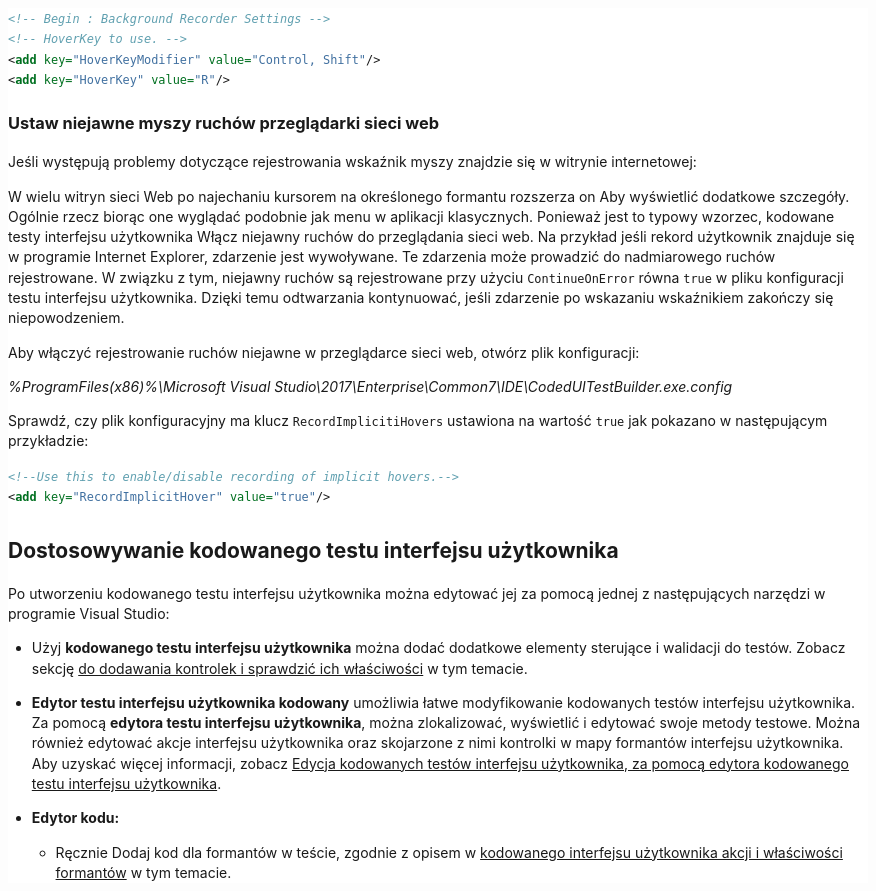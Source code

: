 ```xml
<!-- Begin : Background Recorder Settings -->
<!-- HoverKey to use. -->
<add key="HoverKeyModifier" value="Control, Shift"/>
<add key="HoverKey" value="R"/>
```

### <a name="set-implicit-mouse-hovers-for-the-web-browser"></a>Ustaw niejawne myszy ruchów przeglądarki sieci web

Jeśli występują problemy dotyczące rejestrowania wskaźnik myszy znajdzie się w witrynie internetowej:

W wielu witryn sieci Web po najechaniu kursorem na określonego formantu rozszerza on Aby wyświetlić dodatkowe szczegóły. Ogólnie rzecz biorąc one wyglądać podobnie jak menu w aplikacji klasycznych. Ponieważ jest to typowy wzorzec, kodowane testy interfejsu użytkownika Włącz niejawny ruchów do przeglądania sieci web. Na przykład jeśli rekord użytkownik znajduje się w programie Internet Explorer, zdarzenie jest wywoływane. Te zdarzenia może prowadzić do nadmiarowego ruchów rejestrowane. W związku z tym, niejawny ruchów są rejestrowane przy użyciu `ContinueOnError` równa `true` w pliku konfiguracji testu interfejsu użytkownika. Dzięki temu odtwarzania kontynuować, jeśli zdarzenie po wskazaniu wskaźnikiem zakończy się niepowodzeniem.

Aby włączyć rejestrowanie ruchów niejawne w przeglądarce sieci web, otwórz plik konfiguracji:

*%ProgramFiles(x86)%\Microsoft Visual Studio\2017\Enterprise\Common7\IDE\CodedUITestBuilder.exe.config*

Sprawdź, czy plik konfiguracyjny ma klucz `RecordImplicitiHovers` ustawiona na wartość `true` jak pokazano w następującym przykładzie:

```xml
<!--Use this to enable/disable recording of implicit hovers.-->
<add key="RecordImplicitHover" value="true"/>
```

## <a name="customize-the-coded-ui-test"></a>Dostosowywanie kodowanego testu interfejsu użytkownika

Po utworzeniu kodowanego testu interfejsu użytkownika można edytować jej za pomocą jednej z następujących narzędzi w programie Visual Studio:

- Użyj **kodowanego testu interfejsu użytkownika** można dodać dodatkowe elementy sterujące i walidacji do testów. Zobacz sekcję [do dodawania kontrolek i sprawdzić ich właściwości](#validate-the-properties-of-ui-controls) w tym temacie.

- **Edytor testu interfejsu użytkownika kodowany** umożliwia łatwe modyfikowanie kodowanych testów interfejsu użytkownika. Za pomocą **edytora testu interfejsu użytkownika**, można zlokalizować, wyświetlić i edytować swoje metody testowe. Można również edytować akcje interfejsu użytkownika oraz skojarzone z nimi kontrolki w mapy formantów interfejsu użytkownika. Aby uzyskać więcej informacji, zobacz [Edycja kodowanych testów interfejsu użytkownika, za pomocą edytora kodowanego testu interfejsu użytkownika](../test/editing-coded-ui-tests-using-the-coded-ui-test-editor.md).

- **Edytor kodu:**

    - Ręcznie Dodaj kod dla formantów w teście, zgodnie z opisem w [kodowanego interfejsu użytkownika akcji i właściwości formantów](#coded-ui-control-actions-and-properties) w tym temacie.
